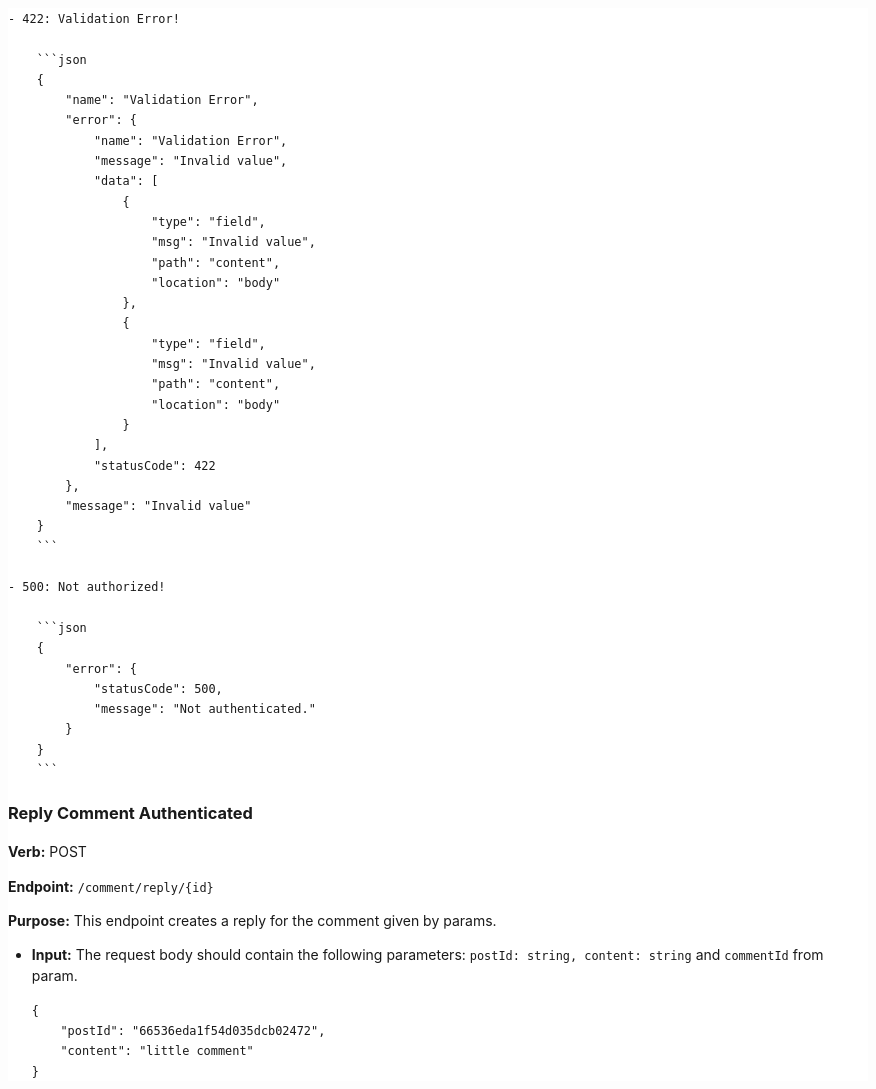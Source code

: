     - 422: Validation Error!
        
        ```json
        {
            "name": "Validation Error",
            "error": {
                "name": "Validation Error",
                "message": "Invalid value",
                "data": [
                    {
                        "type": "field",
                        "msg": "Invalid value",
                        "path": "content",
                        "location": "body"
                    },
                    {
                        "type": "field",
                        "msg": "Invalid value",
                        "path": "content",
                        "location": "body"
                    }
                ],
                "statusCode": 422
            },
            "message": "Invalid value"
        }
        ```
        
    - 500: Not authorized!
        
        ```json
        {
            "error": {
                "statusCode": 500,
                "message": "Not authenticated."
            }
        }
        ```
        

### Reply Comment  Authenticated

**Verb:** POST

**Endpoint:** `/comment/reply/{id}`

**Purpose:** This endpoint creates a reply for the comment given by params.

- **Input:** The request body should contain the following parameters:  `postId: string, content: string` and `commentId` from param.
    
    ```tsx
    {
        "postId": "66536eda1f54d035dcb02472",
        "content": "little comment"
    }
    ```
    